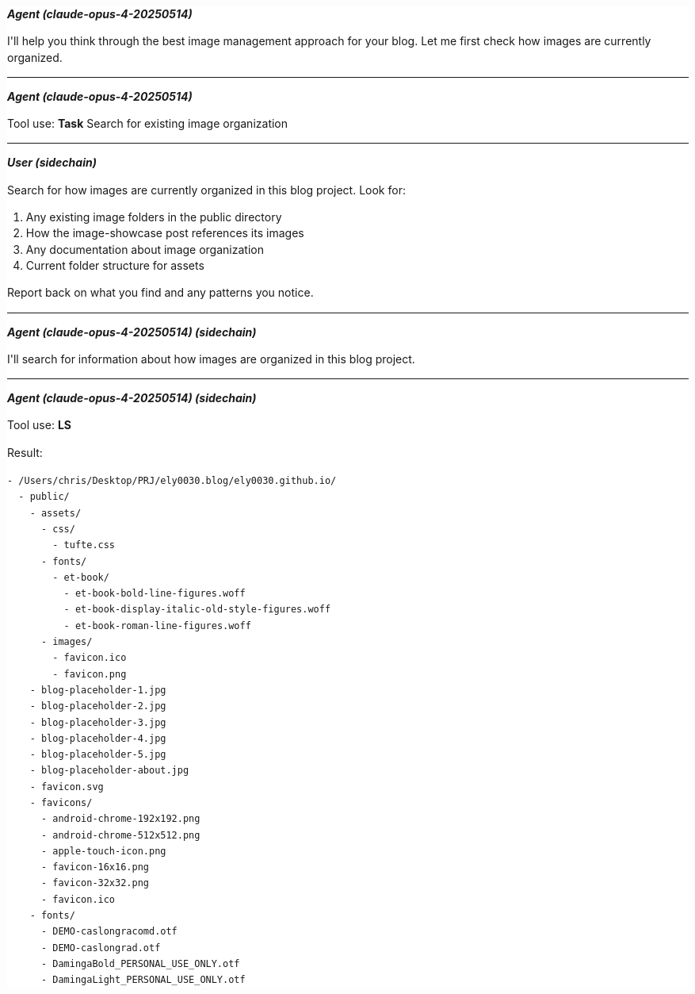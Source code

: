 _**Agent (claude-opus-4-20250514)**_

I'll help you think through the best image management approach for your blog. Let me first check how images are currently organized.

---

_**Agent (claude-opus-4-20250514)**_

Tool use: **Task** Search for existing image organization

---

_**User (sidechain)**_

Search for how images are currently organized in this blog project. Look for:
1. Any existing image folders in the public directory
2. How the image-showcase post references its images
3. Any documentation about image organization
4. Current folder structure for assets

Report back on what you find and any patterns you notice.

---

_**Agent (claude-opus-4-20250514) (sidechain)**_

I'll search for information about how images are organized in this blog project.

---

_**Agent (claude-opus-4-20250514) (sidechain)**_

Tool use: **LS**

Result:

```
- /Users/chris/Desktop/PRJ/ely0030.blog/ely0030.github.io/
  - public/
    - assets/
      - css/
        - tufte.css
      - fonts/
        - et-book/
          - et-book-bold-line-figures.woff
          - et-book-display-italic-old-style-figures.woff
          - et-book-roman-line-figures.woff
      - images/
        - favicon.ico
        - favicon.png
    - blog-placeholder-1.jpg
    - blog-placeholder-2.jpg
    - blog-placeholder-3.jpg
    - blog-placeholder-4.jpg
    - blog-placeholder-5.jpg
    - blog-placeholder-about.jpg
    - favicon.svg
    - favicons/
      - android-chrome-192x192.png
      - android-chrome-512x512.png
      - apple-touch-icon.png
      - favicon-16x16.png
      - favicon-32x32.png
      - favicon.ico
    - fonts/
      - DEMO-caslongracomd.otf
      - DEMO-caslongrad.otf
      - DamingaBold_PERSONAL_USE_ONLY.otf
      - DamingaLight_PERSONAL_USE_ONLY.otf
```